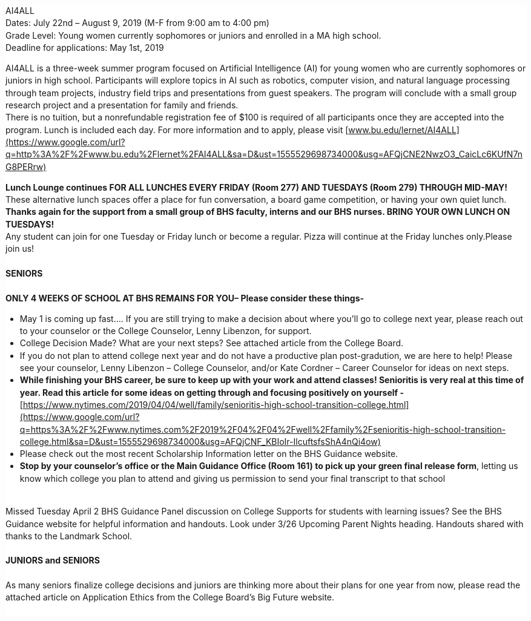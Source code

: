   
AI4ALL  
Dates: July 22nd – August 9, 2019 (M-F from 9:00 am to 4:00 pm)  
Grade Level: Young women currently sophomores or juniors and enrolled in a MA high school.  
Deadline for applications: May 1st, 2019  
  
AI4ALL is a three-week summer program focused on Artificial Intelligence (AI) for young women who are currently sophomores or juniors in high school. Participants will explore topics in AI such as robotics, computer vision, and natural language processing through team projects, industry field trips and presentations from guest speakers. The program will conclude with a small group research project and a presentation for family and friends.   
There is no tuition, but a nonrefundable registration fee of $100 is required of all participants once they are accepted into the program. Lunch is included each day. For more information and to apply, please visit [www.bu.edu/lernet/AI4ALL](https://www.google.com/url?q=http%3A%2F%2Fwww.bu.edu%2Flernet%2FAI4ALL&sa=D&ust=1555529698734000&usg=AFQjCNE2NwzO3_CaicLc6KUfN7nG8PERrw)  
  
  
**Lunch Lounge continues FOR ALL LUNCHES EVERY FRIDAY (Room 277) AND TUESDAYS (Room 279) THROUGH MID-MAY!** These alternative lunch spaces offer a place for fun conversation, a board game competition, or having your own quiet lunch. **Thanks again for the support from a small group of BHS faculty, interns and our BHS nurses. BRING YOUR OWN LUNCH ON TUESDAYS!**  
Any student can join for one Tuesday or Friday lunch or become a regular. Pizza will continue at the Friday lunches only.Please join us!  
   
**SENIORS**  
   
**ONLY 4 WEEKS OF SCHOOL AT BHS REMAINS FOR YOU– Please consider these things-**

*   May 1 is coming up fast…. If you are still trying to make a decision about where you’ll go to college next year, please reach out to your counselor or the College Counselor, Lenny Libenzon, for support.
*   College Decision Made? What are your next steps? See attached article from the College Board.
*   If you do not plan to attend college next year and do not have a productive plan post-gradution, we are here to help! Please see your counselor, Lenny Libenzon – College Counselor, and/or Kate Cordner – Career Counselor for ideas on next steps.
*   **While finishing your BHS career, be sure to keep up with your work and attend classes! Senioritis is very real at this time of year. Read this article for some ideas on getting through and focusing positively on yourself -**   
    [https://www.nytimes.com/2019/04/04/well/family/senioritis-high-school-transition-college.html](https://www.google.com/url?q=https%3A%2F%2Fwww.nytimes.com%2F2019%2F04%2F04%2Fwell%2Ffamily%2Fsenioritis-high-school-transition-college.html&sa=D&ust=1555529698734000&usg=AFQjCNF_KBIoIr-IlcuftsfsShA4nQi4ow)
*   Please check out the most recent Scholarship Information letter on the BHS Guidance website.
*   **Stop by your counselor’s office or the Main Guidance Office (Room 161) to pick up your green final release form**, letting us know which college you plan to attend and giving us permission to send your final transcript to that school

  
   
Missed Tuesday April 2 BHS Guidance Panel discussion on College Supports for students with learning issues? See the BHS Guidance website for helpful information and handouts. Look under 3/26 Upcoming Parent Nights heading. Handouts shared with thanks to the Landmark School.  
   
**JUNIORS and SENIORS**  
   
As many seniors finalize college decisions and juniors are thinking more about their plans for one year from now, please read the attached article on Application Ethics from the College Board’s Big Future website.  
   